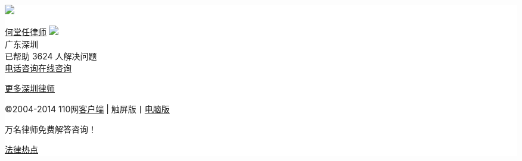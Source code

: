 [![](http://img.110.com/lvshi/68/21282268.jpg)](http://m.110.com/lvshi/21282268/)

[何堂任律师](http://m.110.com/lvshi/21282268/) ![](http://m.110.com/images/vip.png)  
广东深圳  
已帮助 3624 人解决问题  
[电话咨询](tel:15024270121)[在线咨询](http://m.110.com/lvshi/21282268/)

[更多深圳律师](http://m.110.com/zls/?r=20&c=2)

©2004-2014 110网[](http://m.110.com/flzs/154621.html#)[客户端](http://img.110.com/wx/m/userwx.htm) | 触屏版丨[电脑版](http://www.110.com/ziliao/article-154621.html)  

万名律师免费解答咨询！

[](http://m.110.com/)

[法律热点](http://m.110.com/falvredian/)